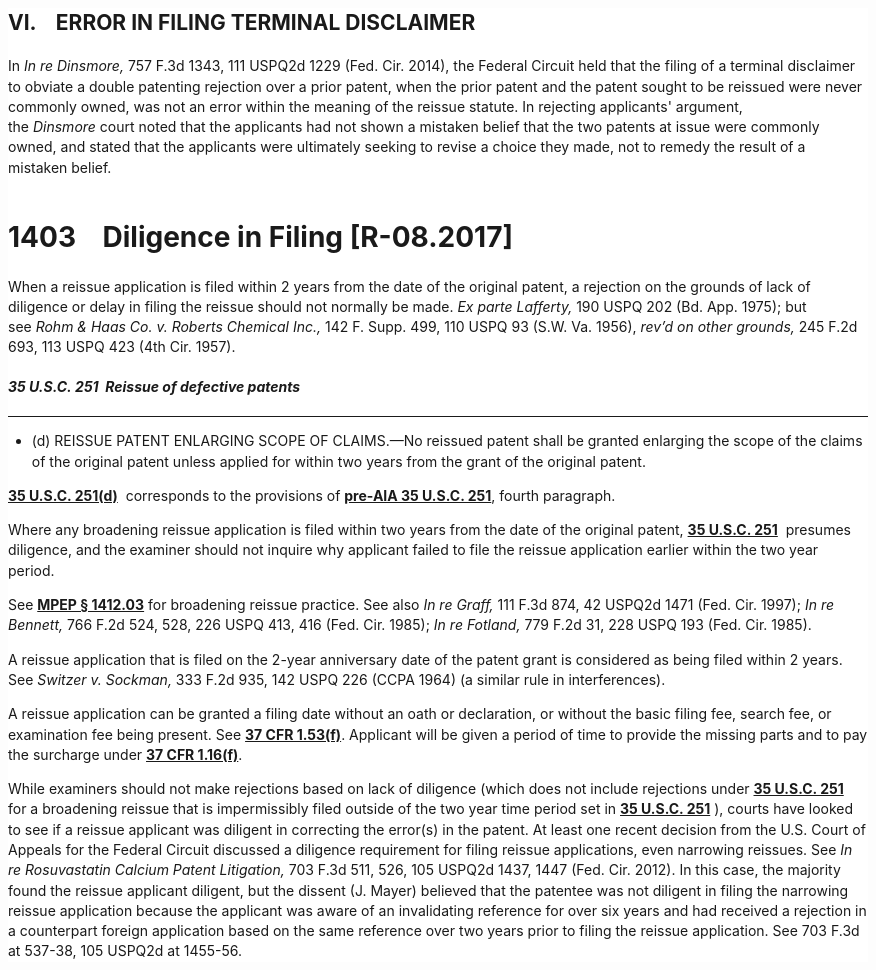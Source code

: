 ## VI.    **ERROR IN FILING TERMINAL DISCLAIMER**

In _In re Dinsmore,_ 757 F.3d 1343, 111 USPQ2d 1229 (Fed. Cir. 2014), the Federal Circuit held that the filing of a terminal disclaimer to obviate a double patenting rejection over a prior patent, when the prior patent and the patent sought to be reissued were never commonly owned, was not an error within the meaning of the reissue statute. In rejecting applicants' argument, the _Dinsmore_ court noted that the applicants had not shown a mistaken belief that the two patents at issue were commonly owned, and stated that the applicants were ultimately seeking to revise a choice they made, not to remedy the result of a mistaken belief.

# 1403    Diligence in Filing [R-08.2017]

When a reissue application is filed within 2 years from the date of the original patent, a rejection on the grounds of lack of diligence or delay in filing the reissue should not normally be made. _Ex parte Lafferty,_ 190 USPQ 202 (Bd. App. 1975); but see _Rohm & Haas Co. v._ _Roberts Chemical Inc.,_ 142 F. Supp. 499, 110 USPQ 93 (S.W. Va. 1956), _rev’d on other grounds,_ 245 F.2d 693, 113 USPQ 423 (4th Cir. 1957).

#### _35 U.S.C. 251  Reissue of defective patents_

*****

- (d) REISSUE PATENT ENLARGING SCOPE OF CLAIMS.—No reissued patent shall be granted enlarging the scope of the claims of the original patent unless applied for within two years from the grant of the original patent.

**[35 U.S.C. 251(d)](https://mpep.uspto.gov/RDMS/MPEP/print?version=current&href=d0e134581.html#//d0e305345912.html##al_d1d85b_2c05a_340)**  corresponds to the provisions of **[pre-AIA 35 U.S.C. 251](https://mpep.uspto.gov/RDMS/MPEP/print?version=current&href=d0e134581.html#//d0e305345.html)**, fourth paragraph.

Where any broadening reissue application is filed within two years from the date of the original patent, **[35 U.S.C. 251](https://mpep.uspto.gov/RDMS/MPEP/print?version=current&href=d0e134581.html#//d0e305345.html)**  presumes diligence, and the examiner should not inquire why applicant failed to file the reissue application earlier within the two year period.

See **[MPEP § 1412.03](https://mpep.uspto.gov/RDMS/MPEP/print?version=current&href=d0e134581.html#//d0e137803.html)** for broadening reissue practice. See also _In re Graff,_ 111 F.3d 874, 42 USPQ2d 1471 (Fed. Cir. 1997); _In re Bennett,_ 766 F.2d 524, 528, 226 USPQ 413, 416 (Fed. Cir. 1985); _In re Fotland,_ 779 F.2d 31, 228 USPQ 193 (Fed. Cir. 1985).

A reissue application that is filed on the 2-year anniversary date of the patent grant is considered as being filed within 2 years. See _Switzer v. Sockman,_ 333 F.2d 935, 142 USPQ 226 (CCPA 1964) (a similar rule in interferences).

A reissue application can be granted a filing date without an oath or declaration, or without the basic filing fee, search fee, or examination fee being present. See **[37 CFR 1.53(f)](https://mpep.uspto.gov/RDMS/MPEP/print?version=current&href=d0e134581.html#//d0e318681.html)**. Applicant will be given a period of time to provide the missing parts and to pay the surcharge under **[37 CFR 1.16(f)](https://mpep.uspto.gov/RDMS/MPEP/print?version=current&href=d0e134581.html#//d0e314702.html)**.

While examiners should not make rejections based on lack of diligence (which does not include rejections under **[35 U.S.C. 251](https://mpep.uspto.gov/RDMS/MPEP/print?version=current&href=d0e134581.html#//d0e305345912.html)**  for a broadening reissue that is impermissibly filed outside of the two year time period set in **[35 U.S.C. 251](https://mpep.uspto.gov/RDMS/MPEP/print?version=current&href=d0e134581.html#//d0e305345912.html)** ), courts have looked to see if a reissue applicant was diligent in correcting the error(s) in the patent. At least one recent decision from the U.S. Court of Appeals for the Federal Circuit discussed a diligence requirement for filing reissue applications, even narrowing reissues. See _In re Rosuvastatin Calcium Patent Litigation,_ 703 F.3d 511, 526, 105 USPQ2d 1437, 1447 (Fed. Cir. 2012). In this case, the majority found the reissue applicant diligent, but the dissent (J. Mayer) believed that the patentee was not diligent in filing the narrowing reissue application because the applicant was aware of an invalidating reference for over six years and had received a rejection in a counterpart foreign application based on the same reference over two years prior to filing the reissue application. See 703 F.3d at 537-38, 105 USPQ2d at 1455-56.
